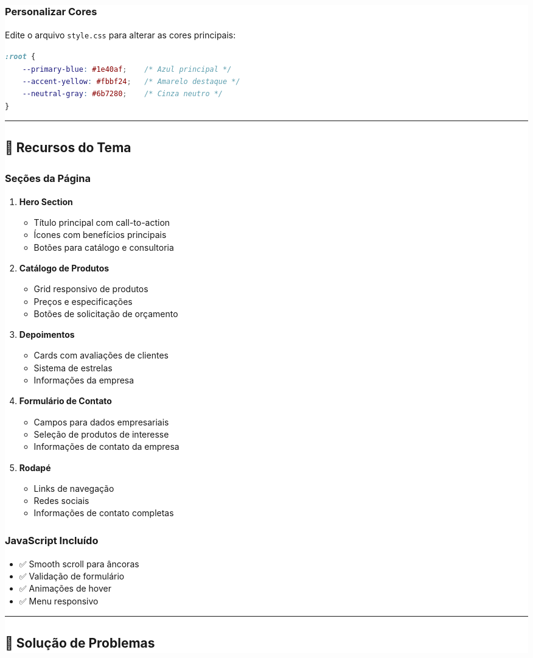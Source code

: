 ### **Personalizar Cores**

Edite o arquivo `style.css` para alterar as cores principais:

```css
:root {
    --primary-blue: #1e40af;    /* Azul principal */
    --accent-yellow: #fbbf24;   /* Amarelo destaque */
    --neutral-gray: #6b7280;    /* Cinza neutro */
}
```

---

## 📱 Recursos do Tema

### **Seções da Página**

1. **Hero Section**
   - Título principal com call-to-action
   - Ícones com benefícios principais
   - Botões para catálogo e consultoria

2. **Catálogo de Produtos**
   - Grid responsivo de produtos
   - Preços e especificações
   - Botões de solicitação de orçamento

3. **Depoimentos**
   - Cards com avaliações de clientes
   - Sistema de estrelas
   - Informações da empresa

4. **Formulário de Contato**
   - Campos para dados empresariais
   - Seleção de produtos de interesse
   - Informações de contato da empresa

5. **Rodapé**
   - Links de navegação
   - Redes sociais
   - Informações de contato completas

### **JavaScript Incluído**

- ✅ Smooth scroll para âncoras
- ✅ Validação de formulário
- ✅ Animações de hover
- ✅ Menu responsivo

---

## 🚨 Solução de Problemas
